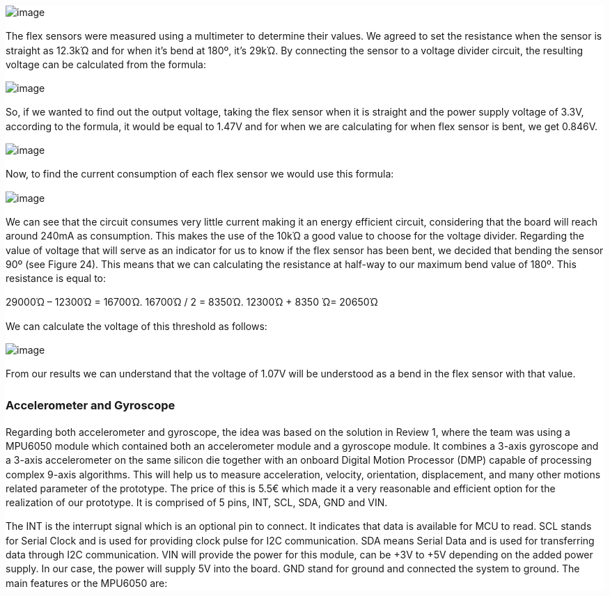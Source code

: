 ![image](https://user-images.githubusercontent.com/66420672/174339269-4a46b2b5-439c-489c-8769-c8e2bab4b698.png)

The flex sensors were measured using a multimeter to determine their values. We agreed to set
the resistance when the sensor is straight as 12.3kΏ and for when it’s bend at 180º, it’s 29kΏ. By
connecting the sensor to a voltage divider circuit, the resulting voltage can be calculated from the
formula:

![image](https://user-images.githubusercontent.com/66420672/174339328-6d533eee-0c62-4259-a789-aa933124299a.png)

So, if we wanted to find out the output voltage, taking the flex sensor when it is straight and the
power supply voltage of 3.3V, according to the formula, it would be equal to 1.47V and for when we
are calculating for when flex sensor is bent, we get 0.846V.

![image](https://user-images.githubusercontent.com/66420672/174339389-b67e585f-125a-4b28-93ac-e6d38b4f4093.png)

Now, to find the current consumption of each flex sensor we would use this formula:

![image](https://user-images.githubusercontent.com/66420672/174339507-e483cf93-b7d1-49b0-ac5b-46479b146936.png)

We can see that the circuit consumes very little current making it an energy efficient circuit,
considering that the board will reach around 240mA as consumption. This makes the use of the 10kΏ a
good value to choose for the voltage divider.
Regarding the value of voltage that will serve as an indicator for us to know if the flex sensor has
been bent, we decided that bending the sensor 90º (see Figure 24). This means that we can calculating
the resistance at half-way to our maximum bend value of 180º. This resistance is equal to:

29000Ώ – 12300Ώ = 16700Ώ.
16700Ώ / 2 = 8350Ώ.
12300Ώ + 8350 Ώ= 20650Ώ

We can calculate the voltage of this threshold as follows:

![image](https://user-images.githubusercontent.com/66420672/174339574-ca9fe9ad-84f0-47d0-8d8c-f26934f831f2.png)

From our results we can understand that the voltage of 1.07V will be understood as a bend in the
flex sensor with that value.

### Accelerometer and Gyroscope

Regarding both accelerometer and gyroscope, the idea was based on the solution in Review 1,
where the team was using a MPU6050 module which contained both an accelerometer module and a
gyroscope module. It combines a 3-axis gyroscope and a 3-axis accelerometer on the same silicon die
together with an onboard Digital Motion Processor (DMP) capable of processing complex 9-axis
algorithms. This will help us to measure acceleration, velocity, orientation, displacement, and many
other motions related parameter of the prototype. The price of this is 5.5€ which made it a very
reasonable and efficient option for the realization of our prototype. It is comprised of 5 pins, INT, SCL,
SDA, GND and VIN. 

The INT is the interrupt signal which is an optional pin to connect. It indicates that
data is available for MCU to read. SCL stands for Serial Clock and is used for providing clock pulse for
I2C communication. SDA means Serial Data and is used for transferring data through I2C
communication. VIN will provide the power for this module, can be +3V to +5V depending on the added
power supply. In our case, the power will supply 5V into the board. GND stand for ground and connected
the system to ground. The main features or the MPU6050 are:
